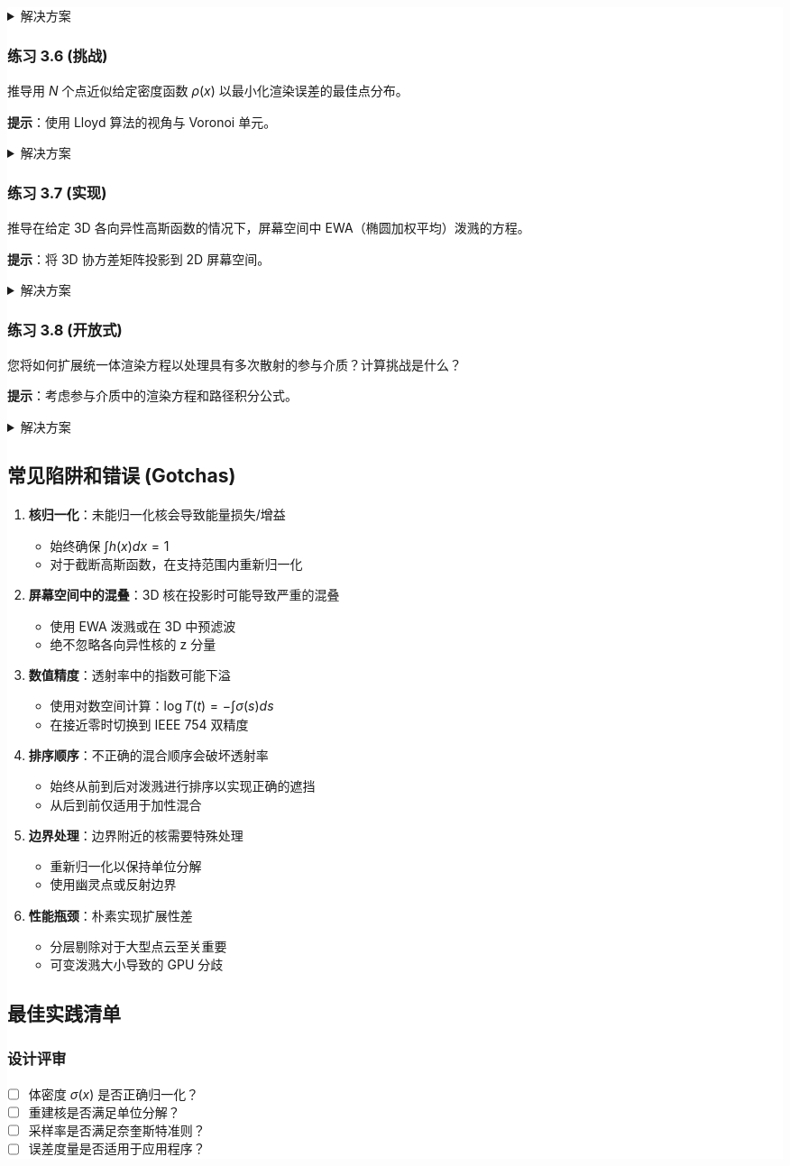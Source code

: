 <details><summary>解决方案</summary></details>

### 练习 3.6 (挑战)
推导用 $N$ 个点近似给定密度函数 $\rho(x)$ 以最小化渲染误差的最佳点分布。

**提示**：使用 Lloyd 算法的视角与 Voronoi 单元。

<details><summary>解决方案</summary></details>

### 练习 3.7 (实现)
推导在给定 3D 各向异性高斯函数的情况下，屏幕空间中 EWA（椭圆加权平均）泼溅的方程。

**提示**：将 3D 协方差矩阵投影到 2D 屏幕空间。

<details><summary>解决方案</summary></details>

### 练习 3.8 (开放式)
您将如何扩展统一体渲染方程以处理具有多次散射的参与介质？计算挑战是什么？

**提示**：考虑参与介质中的渲染方程和路径积分公式。

<details><summary>解决方案</summary></details>

## 常见陷阱和错误 (Gotchas)

1.  **核归一化**：未能归一化核会导致能量损失/增益
    - 始终确保 $\int h(x)dx = 1$
    - 对于截断高斯函数，在支持范围内重新归一化

2.  **屏幕空间中的混叠**：3D 核在投影时可能导致严重的混叠
    - 使用 EWA 泼溅或在 3D 中预滤波
    - 绝不忽略各向异性核的 z 分量

3.  **数值精度**：透射率中的指数可能下溢
    - 使用对数空间计算：$\log T(t) = -\int \sigma(s)ds$
    - 在接近零时切换到 IEEE 754 双精度

4.  **排序顺序**：不正确的混合顺序会破坏透射率
    - 始终从前到后对泼溅进行排序以实现正确的遮挡
    - 从后到前仅适用于加性混合

5.  **边界处理**：边界附近的核需要特殊处理
    - 重新归一化以保持单位分解
    - 使用幽灵点或反射边界

6.  **性能瓶颈**：朴素实现扩展性差
    - 分层剔除对于大型点云至关重要
    - 可变泼溅大小导致的 GPU 分歧

## 最佳实践清单

### 设计评审
- [ ] 体密度 $\sigma(x)$ 是否正确归一化？
- [ ] 重建核是否满足单位分解？
- [ ] 采样率是否满足奈奎斯特准则？
- [ ] 误差度量是否适用于应用程序？
